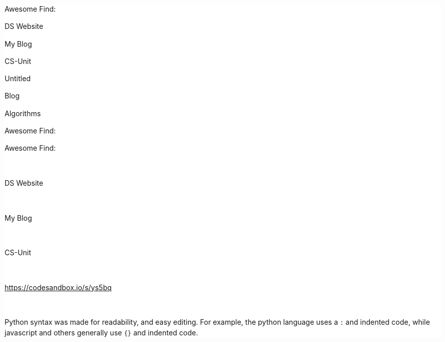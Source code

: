 <span class="text-4505230f--UIH300-2063425d--textContentFamily-49a318e1">Awesome Find:</span>

<span class="text-4505230f--UIH300-2063425d--textContentFamily-49a318e1">DS Website</span>

<span class="text-4505230f--UIH300-2063425d--textContentFamily-49a318e1">My Blog</span>

<span class="text-4505230f--UIH300-2063425d--textContentFamily-49a318e1">CS-Unit</span>

<span class="text-4505230f--UIH300-2063425d--textContentFamily-49a318e1">Untitled</span>

<span class="text-4505230f--UIH300-2063425d--textContentFamily-49a318e1">Blog</span>

<span class="text-4505230f--UIH300-2063425d--textContentFamily-49a318e1">Algorithms</span>

<span class="text-4505230f--UIH300-2063425d--textContentFamily-49a318e1">Awesome Find:</span>

<span class="text-4505230f--TextH400-3033861f--textContentFamily-49a318e1"><span data-key="d6ae4cfd160d46f3878d5160aa515849"><span data-offset-key="d6ae4cfd160d46f3878d5160aa515849:0">Awesome Find:</span></span></span>

<span class="text-4505230f--TextH400-3033861f--textContentFamily-49a318e1"><span data-key="fce96e27803742caaa25440f518af474"><span data-offset-key="fce96e27803742caaa25440f518af474:0"><span data-slate-zero-width="n">​</span></span></span></span>

<span class="text-4505230f--UIH300-2063425d--textContentFamily-49a318e1">DS Website</span>

<span class="text-4505230f--TextH400-3033861f--textContentFamily-49a318e1"><span data-key="8a2dcc86cc4c4ded9023ca80a6585eca"><span data-offset-key="8a2dcc86cc4c4ded9023ca80a6585eca:0"><span data-slate-zero-width="n">​</span></span></span></span>

<span class="text-4505230f--UIH300-2063425d--textContentFamily-49a318e1">My Blog</span>

<span class="text-4505230f--TextH400-3033861f--textContentFamily-49a318e1"><span data-key="b73c0c114eb347749c588ff8bef70d92"><span data-offset-key="b73c0c114eb347749c588ff8bef70d92:0"><span data-slate-zero-width="n">​</span></span></span></span>

<span class="text-4505230f--UIH300-2063425d--textContentFamily-49a318e1">CS-Unit</span>

<span class="text-4505230f--TextH400-3033861f--textContentFamily-49a318e1"><span data-key="2c2f2df603b2456a8c44baa668e02852"><span data-offset-key="2c2f2df603b2456a8c44baa668e02852:0"><span data-slate-zero-width="n">​</span></span></span></span>

<span class="text-4505230f--TextH400-3033861f--textContentFamily-49a318e1"><span data-key="af6b9695b54f49758e30297241a30b6f"><span data-offset-key="af6b9695b54f49758e30297241a30b6f:0"><span data-slate-zero-width="z">​</span></span></span><a href="https://codesandbox.io/s/ys5bq" class="link-a079aa82--primary-53a25e66--link-faf6c434"><span data-key="f680456e878849b7a65984cf55063b22"><span data-offset-key="f680456e878849b7a65984cf55063b22:0">https://codesandbox.io/s/ys5bq</span></span></a><span data-key="3b41383bba5f4ca4a836b97524f0b0c8"><span data-offset-key="3b41383bba5f4ca4a836b97524f0b0c8:0"><span data-slate-zero-width="z">​</span></span></span></span>

<span class="text-4505230f--TextH400-3033861f--textContentFamily-49a318e1"><span data-key="029b83de1c704bf9ba5a40bd1ba0c71f"><span data-offset-key="029b83de1c704bf9ba5a40bd1ba0c71f:0"><span data-slate-zero-width="n">​</span></span></span></span>

<span class="text-4505230f--TextH400-3033861f--textContentFamily-49a318e1"><span data-key="6c9ed47f608c4b62a829ad75d53d3500"><span data-offset-key="6c9ed47f608c4b62a829ad75d53d3500:0">Python syntax was made for readability, and easy editing. For example, the python language uses a </span><span data-offset-key="6c9ed47f608c4b62a829ad75d53d3500:1">`:`</span><span data-offset-key="6c9ed47f608c4b62a829ad75d53d3500:2"> and indented code, while javascript and others generally use </span><span data-offset-key="6c9ed47f608c4b62a829ad75d53d3500:3">`{}`</span><span data-offset-key="6c9ed47f608c4b62a829ad75d53d3500:4"> and indented code.</span></span></span>
